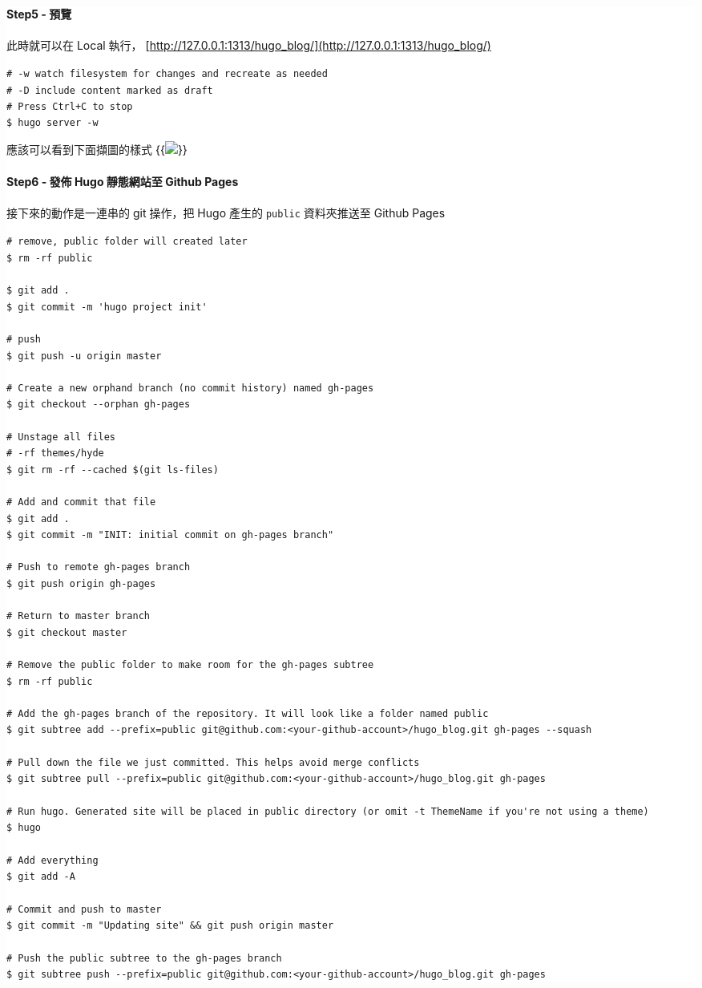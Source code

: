 #### Step5 - 預覽
此時就可以在 Local 執行， [http://127.0.0.1:1313/hugo_blog/](http://127.0.0.1:1313/hugo_blog/)

```shell
# -w watch filesystem for changes and recreate as needed
# -D include content marked as draft
# Press Ctrl+C to stop
$ hugo server -w
```
應該可以看到下面擷圖的樣式
{{<image src="img/first-post-screenshot.jpg">}}

#### Step6 - 發佈 Hugo 靜態網站至 Github Pages

接下來的動作是一連串的 git 操作，把 Hugo 產生的 `public` 資料夾推送至 Github Pages

```shell
# remove, public folder will created later
$ rm -rf public

$ git add .
$ git commit -m 'hugo project init'

# push
$ git push -u origin master

# Create a new orphand branch (no commit history) named gh-pages
$ git checkout --orphan gh-pages

# Unstage all files
# -rf themes/hyde
$ git rm -rf --cached $(git ls-files)

# Add and commit that file
$ git add .
$ git commit -m "INIT: initial commit on gh-pages branch"

# Push to remote gh-pages branch
$ git push origin gh-pages

# Return to master branch
$ git checkout master

# Remove the public folder to make room for the gh-pages subtree
$ rm -rf public

# Add the gh-pages branch of the repository. It will look like a folder named public
$ git subtree add --prefix=public git@github.com:<your-github-account>/hugo_blog.git gh-pages --squash

# Pull down the file we just committed. This helps avoid merge conflicts
$ git subtree pull --prefix=public git@github.com:<your-github-account>/hugo_blog.git gh-pages

# Run hugo. Generated site will be placed in public directory (or omit -t ThemeName if you're not using a theme)
$ hugo

# Add everything
$ git add -A

# Commit and push to master
$ git commit -m "Updating site" && git push origin master

# Push the public subtree to the gh-pages branch
$ git subtree push --prefix=public git@github.com:<your-github-account>/hugo_blog.git gh-pages
```